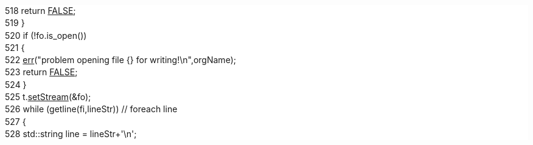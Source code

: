 <div class="doxyCodeLine"><span class="doxyLineNumber">518</span><span class="doxyLineContent"><span class="doxyHighlight">      </span><span class="doxyHighlightKeywordFlow">return</span><span class="doxyHighlight"> <a href="/web-doxygen/docs/api/files/src/qcstring-h/#aa93f0eb578d23995850d61f7d61c55c1">FALSE</a>;</span></span></div>
<div class="doxyCodeLine"><span class="doxyLineNumber">519</span><span class="doxyLineContent"><span class="doxyHighlight">    }</span></span></div>
<div class="doxyCodeLine"><span class="doxyLineNumber">520</span><span class="doxyLineContent"><span class="doxyHighlight">    </span><span class="doxyHighlightKeywordFlow">if</span><span class="doxyHighlight"> (!fo.is_open())</span></span></div>
<div class="doxyCodeLine"><span class="doxyLineNumber">521</span><span class="doxyLineContent"><span class="doxyHighlight">    {</span></span></div>
<div class="doxyCodeLine"><span class="doxyLineNumber">522</span><span class="doxyLineContent"><span class="doxyHighlight">      <a href="/web-doxygen/docs/api/files/src/message-h/#aacd8f4b44e327860edbf38228d5918b0">err</a>(</span><span class="doxyHighlightStringLiteral">"problem opening file {} for writing!\n"</span><span class="doxyHighlight">,orgName);</span></span></div>
<div class="doxyCodeLine"><span class="doxyLineNumber">523</span><span class="doxyLineContent"><span class="doxyHighlight">      </span><span class="doxyHighlightKeywordFlow">return</span><span class="doxyHighlight"> <a href="/web-doxygen/docs/api/files/src/qcstring-h/#aa93f0eb578d23995850d61f7d61c55c1">FALSE</a>;</span></span></div>
<div class="doxyCodeLine"><span class="doxyLineNumber">524</span><span class="doxyLineContent"><span class="doxyHighlight">    }</span></span></div>
<div class="doxyCodeLine"><span class="doxyLineNumber">525</span><span class="doxyLineContent"><span class="doxyHighlight">    t.<a href="/web-doxygen/docs/api/classes/textstream/#a18a4ee87242fc2b8e31941a71e622fd2">setStream</a>(&amp;fo);</span></span></div>
<div class="doxyCodeLine"><span class="doxyLineNumber">526</span><span class="doxyLineContent"><span class="doxyHighlight">    </span><span class="doxyHighlightKeywordFlow">while</span><span class="doxyHighlight"> (getline(fi,lineStr)) </span><span class="doxyHighlightComment">// foreach line</span></span></div>
<div class="doxyCodeLine"><span class="doxyLineNumber">527</span><span class="doxyLineContent"><span class="doxyHighlight">    {</span></span></div>
<div class="doxyCodeLine"><span class="doxyLineNumber">528</span><span class="doxyLineContent"><span class="doxyHighlight">      std::string line = lineStr+</span><span class="doxyHighlightCharLiteral">'\n'</span><span class="doxyHighlight">;</span></span></div>
